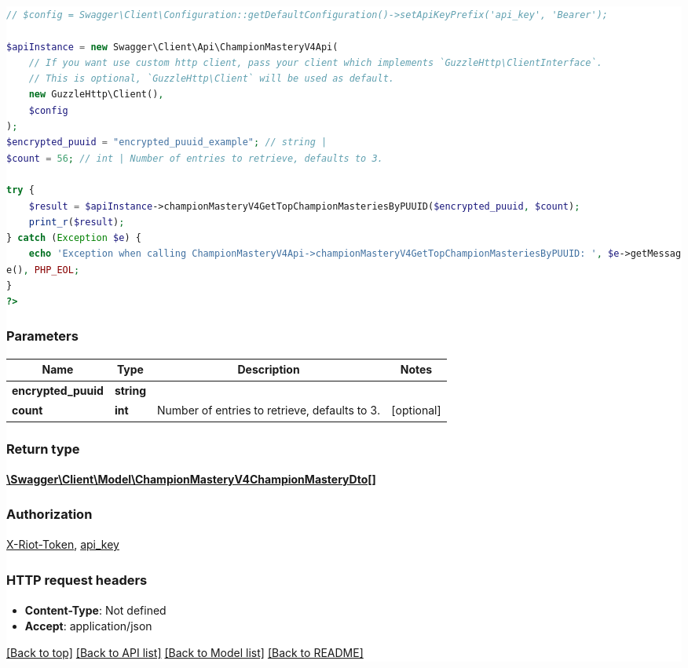 ```php
// $config = Swagger\Client\Configuration::getDefaultConfiguration()->setApiKeyPrefix('api_key', 'Bearer');

$apiInstance = new Swagger\Client\Api\ChampionMasteryV4Api(
    // If you want use custom http client, pass your client which implements `GuzzleHttp\ClientInterface`.
    // This is optional, `GuzzleHttp\Client` will be used as default.
    new GuzzleHttp\Client(),
    $config
);
$encrypted_puuid = "encrypted_puuid_example"; // string | 
$count = 56; // int | Number of entries to retrieve, defaults to 3.

try {
    $result = $apiInstance->championMasteryV4GetTopChampionMasteriesByPUUID($encrypted_puuid, $count);
    print_r($result);
} catch (Exception $e) {
    echo 'Exception when calling ChampionMasteryV4Api->championMasteryV4GetTopChampionMasteriesByPUUID: ', $e->getMessage(), PHP_EOL;
}
?>
```

### Parameters

Name | Type | Description  | Notes
------------- | ------------- | ------------- | -------------
 **encrypted_puuid** | **string**|  |
 **count** | **int**| Number of entries to retrieve, defaults to 3. | [optional]

### Return type

[**\Swagger\Client\Model\ChampionMasteryV4ChampionMasteryDto[]**](../Model/ChampionMasteryV4ChampionMasteryDto.md)

### Authorization

[X-Riot-Token](../../README.md#X-Riot-Token), [api_key](../../README.md#api_key)

### HTTP request headers

 - **Content-Type**: Not defined
 - **Accept**: application/json

[[Back to top]](#) [[Back to API list]](../../README.md#documentation-for-api-endpoints) [[Back to Model list]](../../README.md#documentation-for-models) [[Back to README]](../../README.md)

